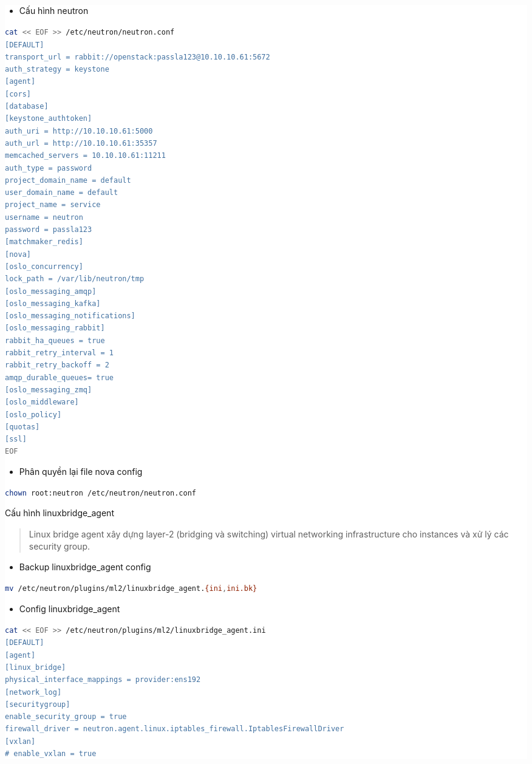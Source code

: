 - Cấu hình neutron 
```sh 
cat << EOF >> /etc/neutron/neutron.conf
[DEFAULT]
transport_url = rabbit://openstack:passla123@10.10.10.61:5672
auth_strategy = keystone
[agent]
[cors]
[database]
[keystone_authtoken]
auth_uri = http://10.10.10.61:5000
auth_url = http://10.10.10.61:35357
memcached_servers = 10.10.10.61:11211
auth_type = password
project_domain_name = default
user_domain_name = default
project_name = service
username = neutron
password = passla123
[matchmaker_redis]
[nova]
[oslo_concurrency]
lock_path = /var/lib/neutron/tmp
[oslo_messaging_amqp]
[oslo_messaging_kafka]
[oslo_messaging_notifications]
[oslo_messaging_rabbit]
rabbit_ha_queues = true
rabbit_retry_interval = 1
rabbit_retry_backoff = 2
amqp_durable_queues= true
[oslo_messaging_zmq]
[oslo_middleware]
[oslo_policy]
[quotas]
[ssl]
EOF
```

- Phân quyền lại file nova config
```sh 
chown root:neutron /etc/neutron/neutron.conf
```

Cấu hình linuxbridge_agent

> Linux bridge agent xây dựng layer-2 (bridging và switching) virtual networking infrastructure cho instances và xử lý các security group.

- Backup linuxbridge_agent config 
```sh 
mv /etc/neutron/plugins/ml2/linuxbridge_agent.{ini,ini.bk}
```

- Config linuxbridge_agent
```sh 
cat << EOF >> /etc/neutron/plugins/ml2/linuxbridge_agent.ini
[DEFAULT]
[agent]
[linux_bridge]
physical_interface_mappings = provider:ens192
[network_log]
[securitygroup]
enable_security_group = true
firewall_driver = neutron.agent.linux.iptables_firewall.IptablesFirewallDriver
[vxlan]
# enable_vxlan = true
```